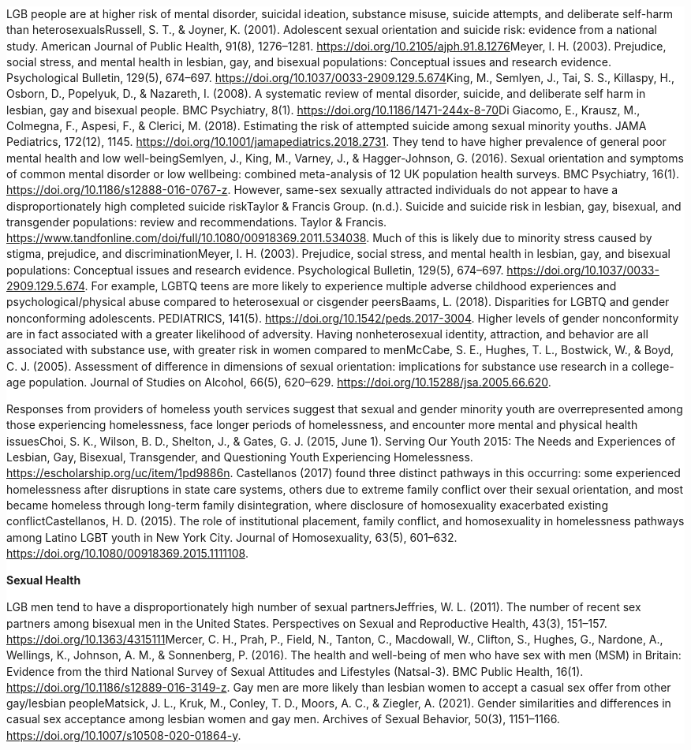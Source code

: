 LGB people are at higher risk of mental disorder, suicidal ideation, substance misuse, suicide attempts, and deliberate self-harm than heterosexuals<ref>Russell, S. T., & Joyner, K. (2001). Adolescent sexual orientation and suicide risk: evidence from a national study. American Journal of Public Health, 91(8), 1276–1281. https://doi.org/10.2105/ajph.91.8.1276</ref><ref>Meyer, I. H. (2003). Prejudice, social stress, and mental health in lesbian, gay, and bisexual populations: Conceptual issues and research evidence. Psychological Bulletin, 129(5), 674–697. https://doi.org/10.1037/0033-2909.129.5.674</ref><ref>King, M., Semlyen, J., Tai, S. S., Killaspy, H., Osborn, D., Popelyuk, D., & Nazareth, I. (2008). A systematic review of mental disorder, suicide, and deliberate self harm in lesbian, gay and bisexual people. BMC Psychiatry, 8(1). https://doi.org/10.1186/1471-244x-8-70</ref><ref>Di Giacomo, E., Krausz, M., Colmegna, F., Aspesi, F., & Clerici, M. (2018). Estimating the risk of attempted suicide among sexual minority youths. JAMA Pediatrics, 172(12), 1145. https://doi.org/10.1001/jamapediatrics.2018.2731</ref>. They tend to have higher prevalence of general poor mental health and low well-being<ref>Semlyen, J., King, M., Varney, J., & Hagger-Johnson, G. (2016). Sexual orientation and symptoms of common mental disorder or low wellbeing: combined meta-analysis of 12 UK population health surveys. BMC Psychiatry, 16(1). https://doi.org/10.1186/s12888-016-0767-z</ref>. However, same-sex sexually attracted individuals do not appear to have a disproportionately high completed suicide risk<ref>Taylor & Francis Group. (n.d.). Suicide and suicide risk in lesbian, gay, bisexual, and transgender populations: review and recommendations. Taylor & Francis. https://www.tandfonline.com/doi/full/10.1080/00918369.2011.534038</ref>. Much of this is likely due to minority stress caused by stigma, prejudice, and discrimination<ref>Meyer, I. H. (2003). Prejudice, social stress, and mental health in lesbian, gay, and bisexual populations: Conceptual issues and research evidence. Psychological Bulletin, 129(5), 674–697. https://doi.org/10.1037/0033-2909.129.5.674</ref>. For example, LGBTQ teens are more likely to experience multiple adverse childhood experiences and psychological/physical abuse compared to heterosexual or cisgender peers<ref>Baams, L. (2018). Disparities for LGBTQ and gender nonconforming adolescents. PEDIATRICS, 141(5). https://doi.org/10.1542/peds.2017-3004</ref>. Higher levels of gender nonconformity are in fact associated with a greater likelihood of adversity. Having nonheterosexual identity, attraction, and behavior are all associated with substance use, with greater risk in women compared to men<ref>McCabe, S. E., Hughes, T. L., Bostwick, W., & Boyd, C. J. (2005). Assessment of difference in dimensions of sexual orientation: implications for substance use research in a college-age population. Journal of Studies on Alcohol, 66(5), 620–629. https://doi.org/10.15288/jsa.2005.66.620</ref>.

Responses from providers of homeless youth services suggest that sexual and gender minority youth are overrepresented among those experiencing homelessness, face longer periods of homelessness, and encounter more mental and physical health issues<ref>Choi, S. K., Wilson, B. D., Shelton, J., & Gates, G. J. (2015, June 1). Serving Our Youth 2015: The Needs and Experiences of Lesbian, Gay, Bisexual, Transgender, and Questioning Youth Experiencing Homelessness. https://escholarship.org/uc/item/1pd9886n</ref>. Castellanos (2017) found three distinct pathways in this occurring: some experienced homelessness after disruptions in state care systems, others due to extreme family conflict over their sexual orientation, and most became homeless through long-term family disintegration, where disclosure of homosexuality exacerbated existing conflict<ref>Castellanos, H. D. (2015). The role of institutional placement, family conflict, and homosexuality in homelessness pathways among Latino LGBT youth in New York City. Journal of Homosexuality, 63(5), 601–632. https://doi.org/10.1080/00918369.2015.1111108</ref>.

**Sexual Health**

LGB men tend to have a disproportionately high number of sexual partners<ref>Jeffries, W. L. (2011). The number of recent sex partners among bisexual men in the United States. Perspectives on Sexual and Reproductive Health, 43(3), 151–157. https://doi.org/10.1363/4315111</ref><ref>Mercer, C. H., Prah, P., Field, N., Tanton, C., Macdowall, W., Clifton, S., Hughes, G., Nardone, A., Wellings, K., Johnson, A. M., & Sonnenberg, P. (2016). The health and well-being of men who have sex with men (MSM) in Britain: Evidence from the third National Survey of Sexual Attitudes and Lifestyles (Natsal-3). BMC Public Health, 16(1). https://doi.org/10.1186/s12889-016-3149-z</ref>. Gay men are more likely than lesbian women to accept a casual sex offer from other gay/lesbian people<ref>Matsick, J. L., Kruk, M., Conley, T. D., Moors, A. C., & Ziegler, A. (2021). Gender similarities and differences in casual sex acceptance among lesbian women and gay men. Archives of Sexual Behavior, 50(3), 1151–1166. https://doi.org/10.1007/s10508-020-01864-y</ref>.
